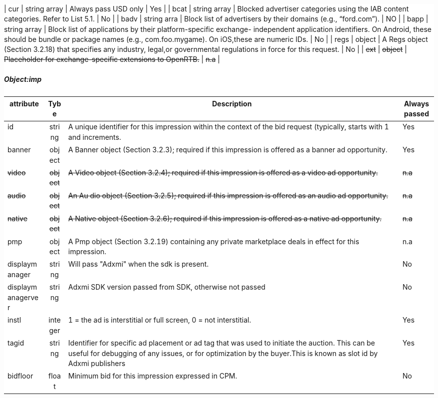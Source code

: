 | cur         | string array     | Always pass USD only                                                                                                                                                                                                                                                                                                  | Yes           |
| bcat        | string   array   | Blocked advertiser categories using the IAB content categories. Refer to List 5.1.                                                                                                                                                                                                                                    | No            |
| badv        | string arra      | Block list of advertisers by their domains (e.g., “ford.com”).                                                                                                                                                                                                                                                        | NO            |
| bapp        | string array     | Block list of applications by their platform-specific exchange- independent application identifiers. On Android, these should be bundle or package names (e.g., com.foo.mygame). On iOS,these are numeric IDs.                                                                                                        | No            |
| regs        | object           | A Regs object (Section 3.2.18) that specifies any industry, legal,or governmental regulations in force for this request.                                                                                                                                                                                              | No            |
| ~~ext~~     | ~~object~~       | ~~Placeholder for exchange-specific extensions to OpenRTB.~~                                                                                                                                                                                                                                                          | ~~n.a~~       |

##### Object:imp
| attribute         | Tybe             | Description                                                                                                                                                                                                                           | Always passed |
|-------------------|:----------------:|---------------------------------------------------------------------------------------------------------------------------------------------------------------------------------------------------------------------------------------|---------------|
| id                | string           | A unique identifier for this impression within the context of the bid request (typically, starts with 1 and increments.                                                                                                               | Yes           |
| banner            | object           | A Banner object (Section 3.2.3); required if this impression is offered as a banner ad opportunity.                                                                                                                                   | Yes           |
| ~~video~~         | ~~object~~       | ~~A  Video object (Section 3.2.4); required if this impression is offered as a video ad opportunity.~~                                                                                                                                | ~~n.a~~       |
| ~~audio~~         | ~~object~~       | ~~An Au dio object (Section 3.2.5); required if this impression is offered as an audio ad opportunity.~~                                                                                                                              | ~~n.a~~       |
| ~~native~~        | ~~object~~       | ~~A  Native object (Section 3.2.6); required if this impression is offered as a native ad opportunity.~~                                                                                                                              | ~~n.a~~       |
| pmp           | object       | A  Pmp object (Section 3.2.19) containing any private marketplace deals in effect for this impression.                                                                                                                            | n.a       |
| displaymanager    | string           | Will pass "Adxmi" when the sdk is present.                                                                                                                                                                                            | No            |
| displaymanagerver | string           | Adxmi SDK version passed from SDK, otherwise not passed                                                                                                                                                                               | No            |
| instl             | integer          | 1 = the ad is interstitial or full screen, 0 = not interstitial.                                                                                                                                                                      | Yes           |
| tagid             | string           | Identifier for specific ad placement or ad tag that was used to initiate the auction. This can be useful for debugging of any  issues, or for optimization by the buyer.This is known as slot id by Adxmi publishers                  | Yes           |
| bidfloor          | float            | Minimum bid for this impression expressed in CPM.                                                                                                                                                                                     | No            |